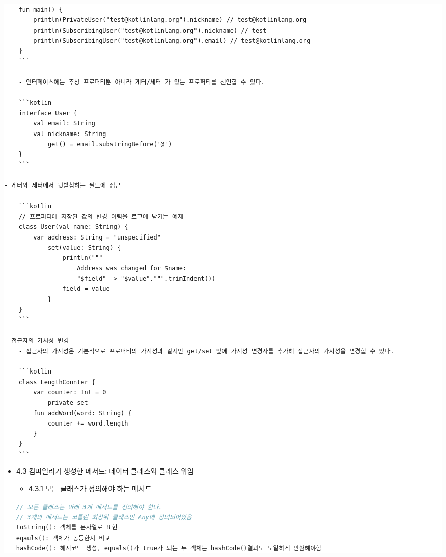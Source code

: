         fun main() {
            println(PrivateUser("test@kotlinlang.org").nickname) // test@kotlinlang.org
            println(SubscribingUser("test@kotlinlang.org").nickname) // test
            println(SubscribingUser("test@kotlinlang.org").email) // test@kotlinlang.org
        }
        ```
        
        - 인터페이스에는 추상 프로퍼티뿐 아니라 게터/세터 가 있는 프로퍼티를 선언할 수 있다.
        
        ```kotlin
        interface User {
        	val email: String
        	val nickname: String
        		get() = email.substringBefore('@')
        }
        ```
        
    - 게터와 세터에서 뒷받침하는 필드에 접근
        
        ```kotlin
        // 프로퍼티에 저장된 값의 변경 이력을 로그에 남기는 예제
        class User(val name: String) {
        	var address: String = "unspecified"
        		set(value: String) {
        			println("""
        				Address was changed for $name:
        				"$field" -> "$value".""".trimIndent())
        			field = value
        		}
        }
        ```
        
    - 접근자의 가시성 변경
        - 접근자의 가시성은 기본적으로 프로퍼티의 가시성과 같지만 get/set 앞에 가시성 변경자를 추가해 접근자의 가시성을 변경할 수 있다.
        
        ```kotlin
        class LengthCounter {
        	var counter: Int = 0
        		private set
        	fun addWord(word: String) {
        		counter += word.length
        	}
        }
        ```
        
- 4.3 컴파일러가 생성한 메서드: 데이터 클래스와 클래스 위임
    - 4.3.1 모든 클래스가 정의해야 하는 메서드
    
    ```kotlin
    // 모든 클래스는 아래 3개 메서드를 정의해야 한다.
    // 3개의 메서드는 코틀린 최상위 클래스인 Any에 정의되어있음
    toString(): 객체를 문자열로 표현
    eqauls(): 객체가 동등한지 비교
    hashCode(): 해시코드 생성, equals()가 true가 되는 두 객체는 hashCode()결과도 도일하게 반환해야함
    ```
    